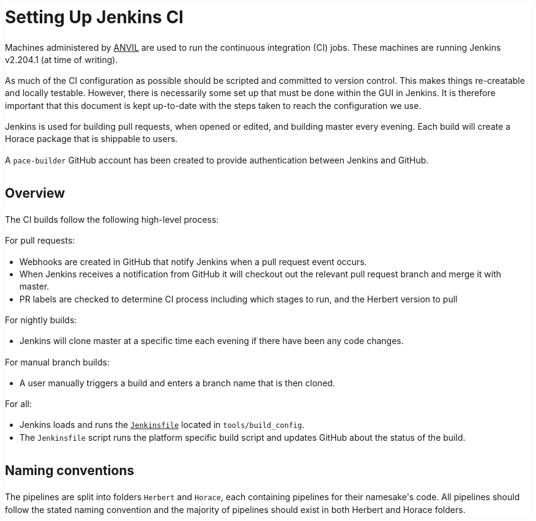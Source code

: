 # Setting Up Jenkins CI

Machines administered by [ANVIL](https://anvil.softeng-support.ac.uk/) are used
to run the continuous integration (CI) jobs.
These machines are running Jenkins v2.204.1 (at time of writing).

As much of the CI configuration as possible should be scripted and committed to
version control. This makes things re-creatable and locally testable.
However, there is necessarily some set up that must be done within the GUI in Jenkins.
It is therefore important that this document is kept up-to-date with the steps
taken to reach the configuration we use.

Jenkins is used for building pull requests, when opened or edited,
and building master every evening.
Each build will create a Horace package that is shippable to users.

A `pace-builder` GitHub account has been created to provide authentication
between Jenkins and GitHub.

## Overview

The CI builds follow the following high-level process:

For pull requests:

- Webhooks are created in GitHub that notify Jenkins when a pull request event
  occurs.
- When Jenkins receives a notification from GitHub it will checkout out the
  relevant pull request branch and merge it with master.
- PR labels are checked to determine CI process including which stages to run, 
  and the Herbert version to pull 

For nightly builds:

- Jenkins will clone master at a specific time each evening if there have been
any code changes.

For manual branch builds:

- A user manually triggers a build and enters a branch name that is then cloned.

For all:

- Jenkins loads and runs the
[`Jenkinsfile`](./../../tools/build_config/Jenkinsfile) located in `tools/build_config`.
- The `Jenkinsfile` script runs the platform specific build script and updates
GitHub about the status of the build.

## Naming conventions

The pipelines are split into folders `Herbert` and `Horace`,
each containing pipelines for their namesake's code.
All pipelines should follow the stated naming convention
and the majority of pipelines should exist in both Herbert and Horace folders.
